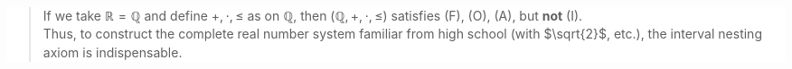 > If we take $\mathbb{R} = \mathbb{Q}$ and define $+, \cdot, \leq$ as on $\mathbb{Q}$, then $(\mathbb{Q}, +, \cdot, \leq)$ satisfies (F), (O), (A), but **not** (I).  
> Thus, to construct the complete real number system familiar from high school (with $\sqrt{2}$, etc.), the interval nesting axiom is indispensable.